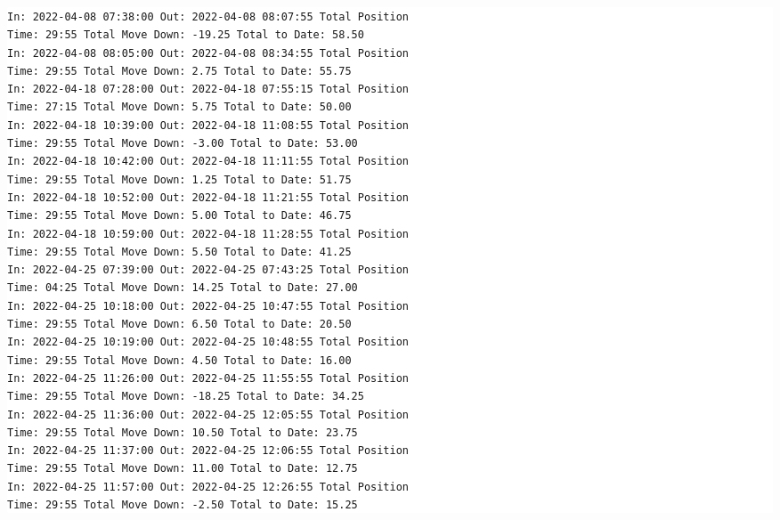 <code>In: 2022-04-08 07:38:00		Out: 2022-04-08 08:07:55		Total Position Time: 29:55		Total Move Down: -19.25		Total to Date: 58.50</code> <br />
<code>In: 2022-04-08 08:05:00		Out: 2022-04-08 08:34:55		Total Position Time: 29:55		Total Move Down: 2.75		Total to Date: 55.75</code> <br />
<code>In: 2022-04-18 07:28:00		Out: 2022-04-18 07:55:15		Total Position Time: 27:15		Total Move Down: 5.75		Total to Date: 50.00</code> <br />
<code>In: 2022-04-18 10:39:00		Out: 2022-04-18 11:08:55		Total Position Time: 29:55		Total Move Down: -3.00		Total to Date: 53.00</code> <br />
<code>In: 2022-04-18 10:42:00		Out: 2022-04-18 11:11:55		Total Position Time: 29:55		Total Move Down: 1.25		Total to Date: 51.75</code> <br />
<code>In: 2022-04-18 10:52:00		Out: 2022-04-18 11:21:55		Total Position Time: 29:55		Total Move Down: 5.00		Total to Date: 46.75</code> <br />
<code>In: 2022-04-18 10:59:00		Out: 2022-04-18 11:28:55		Total Position Time: 29:55		Total Move Down: 5.50		Total to Date: 41.25</code> <br />
<code>In: 2022-04-25 07:39:00		Out: 2022-04-25 07:43:25		Total Position Time: 04:25		Total Move Down: 14.25		Total to Date: 27.00</code> <br />
<code>In: 2022-04-25 10:18:00		Out: 2022-04-25 10:47:55		Total Position Time: 29:55		Total Move Down: 6.50		Total to Date: 20.50</code> <br />
<code>In: 2022-04-25 10:19:00		Out: 2022-04-25 10:48:55		Total Position Time: 29:55		Total Move Down: 4.50		Total to Date: 16.00</code> <br />
<code>In: 2022-04-25 11:26:00		Out: 2022-04-25 11:55:55		Total Position Time: 29:55		Total Move Down: -18.25		Total to Date: 34.25</code> <br />
<code>In: 2022-04-25 11:36:00		Out: 2022-04-25 12:05:55		Total Position Time: 29:55		Total Move Down: 10.50		Total to Date: 23.75</code> <br />
<code>In: 2022-04-25 11:37:00		Out: 2022-04-25 12:06:55		Total Position Time: 29:55		Total Move Down: 11.00		Total to Date: 12.75</code> <br />
<code>In: 2022-04-25 11:57:00		Out: 2022-04-25 12:26:55		Total Position Time: 29:55		Total Move Down: -2.50		Total to Date: 15.25</code> <br />
